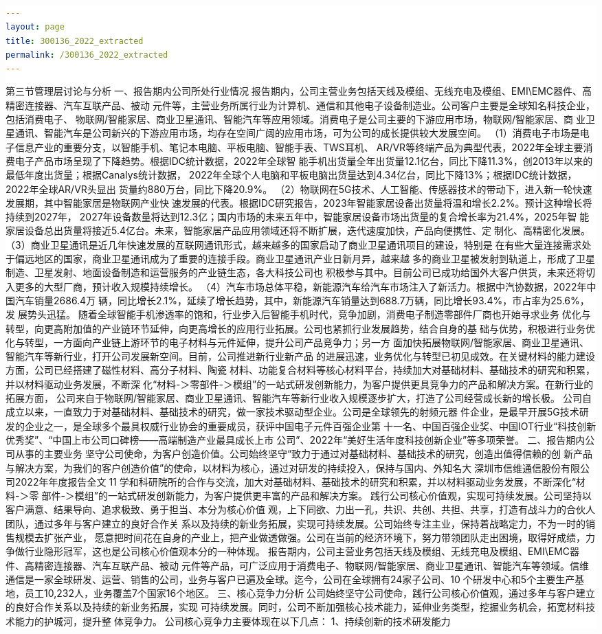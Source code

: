 ```yaml
---
layout: page
title: 300136_2022_extracted
permalink: /300136_2022_extracted
---
```


第三节管理层讨论与分析
一、报告期内公司所处行业情况
报告期内，公司主营业务包括天线及模组、无线充电及模组、EMI\EMC器件、高精密连接器、汽车互联产品、被动
元件等，主营业务所属行业为计算机、通信和其他电子设备制造业。公司客户主要是全球知名科技企业，包括消费电子、
物联网/智能家居、商业卫星通讯、智能汽车等应用领域。消费电子是公司主要的下游应用市场，物联网/智能家居、商
业卫星通讯、智能汽车是公司新兴的下游应用市场，均存在空间广阔的应用市场，可为公司的成长提供较大发展空间。
（1）消费电子市场是电子信息产业的重要分支，以智能手机、笔记本电脑、平板电脑、智能手表、TWS耳机、
AR/VR等终端产品为典型代表，2022年全球主要消费电子产品市场呈现了下降趋势。根据IDC统计数据，2022年全球智
能手机出货量全年出货量12.1亿台，同比下降11.3%，创2013年以来的最低年度出货量；根据Canalys统计数据，
2022年全球个人电脑和平板电脑出货量达到4.34亿台，同比下降13%；根据IDC统计数据，2022年全球AR/VR头显出
货量约880万台，同比下降20.9%。
（2）物联网在5G技术、人工智能、传感器技术的带动下，进入新一轮快速发展期，其中智能家居是物联网产业快
速发展的代表。根据IDC研究报告，2023年智能家居设备出货量将温和增长2.2%。预计这种增长将持续到2027年，
2027年设备数量将达到12.3亿；国内市场的未来五年中，智能家居设备市场出货量的复合增长率为21.4%，2025年智
能家居设备总出货量将接近5.4亿台。未来，智能家居产品应用领域还将不断扩展，迭代速度加快，产品向便携性、定
制化、高精密化发展。
（3）商业卫星通讯是近几年快速发展的互联网通讯形式，越来越多的国家启动了商业卫星通讯项目的建设，特别是
在有些大量连接需求处于偏远地区的国家，商业卫星通讯成为了重要的连接手段。商业卫星通讯产业日新月异，越来越
多的商业卫星被发射到轨道上，形成了卫星制造、卫星发射、地面设备制造和运营服务的产业链生态，各大科技公司也
积极参与其中。目前公司已成功给国外大客户供货，未来还将切入更多的大型厂商，预计收入规模持续增长。
（4）汽车市场总体平稳，新能源汽车给汽车市场注入了新活力。根据中汽协数据，2022年中国汽车销量2686.4万
辆，同比增长2.1%，延续了增长趋势，其中，新能源汽车销量达到688.7万辆，同比增长93.4%，市占率为25.6%，发
展势头迅猛。
随着全球智能手机渗透率的饱和，行业步入后智能手机时代，竞争加剧，消费电子制造零部件厂商也开始寻求业务
优化与转型，向更高附加值的产业链环节延伸，向更高增长的应用行业拓展。公司也紧抓行业发展趋势，结合自身的基
础与优势，积极进行业务优化与转型，一方面向产业链上游环节的电子材料与元件延伸，提升公司产品竞争力；另一方
面加快拓展物联网/智能家居、商业卫星通讯、智能汽车等新行业，打开公司发展新空间。目前，公司推进新行业新产品
的进展迅速，业务优化与转型已初见成效。在关键材料的能力建设方面，公司已经搭建了磁性材料、高分子材料、陶瓷
材料、功能复合材料等核心材料平台，持续加大对基础材料、基础技术的研究和积累，并以材料驱动业务发展，不断深
化“材料-＞零部件-＞模组”的一站式研发创新能力，为客户提供更具竞争力的产品和解决方案。在新行业的拓展方面，
公司来自于物联网/智能家居、商业卫星通讯、智能汽车等新行业收入规模逐步扩大，打造了公司经营成长新的增长极。
公司自成立以来，一直致力于对基础材料、基础技术的研究，做一家技术驱动型企业。公司是全球领先的射频元器
件企业，是最早开展5G技术研发的企业之一，是全球多个最具权威行业协会的重要成员，获评中国电子元件百强企业第
十一名、中国百强企业奖、中国IOT行业“科技创新优秀奖”、“中国上市公司口碑榜——高端制造产业最具成长上市
公司”、2022年“美好生活年度科技创新企业”等多项荣誉。
二、报告期内公司从事的主要业务
坚守公司使命，为客户创造价值。公司始终坚守“致力于通过对基础材料、基础技术的研究，创造出值得信赖的创
新产品与解决方案，为我们的客户创造价值”的使命，以材料为核心，通过对研发的持续投入，保持与国内、外知名大
深圳市信维通信股份有限公司2022年年度报告全文
11
学和科研院所的合作与交流，加大对基础材料、基础技术的研究和积累，并以材料驱动业务发展，不断深化“材料-＞零
部件-＞模组”的一站式研发创新能力，为客户提供更丰富的产品和解决方案。
践行公司核心价值观，实现可持续发展。公司坚持以客户满意、结果导向、追求极致、勇于担当、本分为核心价值
观，上下同欲、力出一孔，共识、共创、共担、共享，打造有战斗力的合伙人团队，通过多年与客户建立的良好合作关
系以及持续的新业务拓展，实现可持续发展。公司始终专注主业，保持着战略定力，不为一时的销售规模去扩张产业，
愿意把时间花在自身的产业上，把产业做透做强。公司在当前的经济环境下，努力带领团队走出困境，取得好成绩，力
争做行业隐形冠军，这也是公司核心价值观本分的一种体现。
报告期内，公司主营业务包括天线及模组、无线充电及模组、EMI\EMC器件、高精密连接器、汽车互联产品、被动
元件等产品，可广泛应用于消费电子、物联网/智能家居、商业卫星通讯、智能汽车等领域。信维通信是一家全球研发、运营、销售的公司，业务与客户已遍及全球。迄今，公司在全球拥有24家子公司、10
个研发中心和5个主要生产基地，员工10,232人，业务覆盖7个国家16个地区。
三、核心竞争力分析
公司始终坚守公司使命，践行公司核心价值观，通过多年与客户建立的良好合作关系以及持续的新业务拓展，实现
可持续发展。同时，公司不断加强核心技术能力，延伸业务类型，挖掘业务机会，拓宽材料技术能力的护城河，提升整
体竞争力。
公司核心竞争力主要体现在以下几点：
1、持续创新的技术研发能力